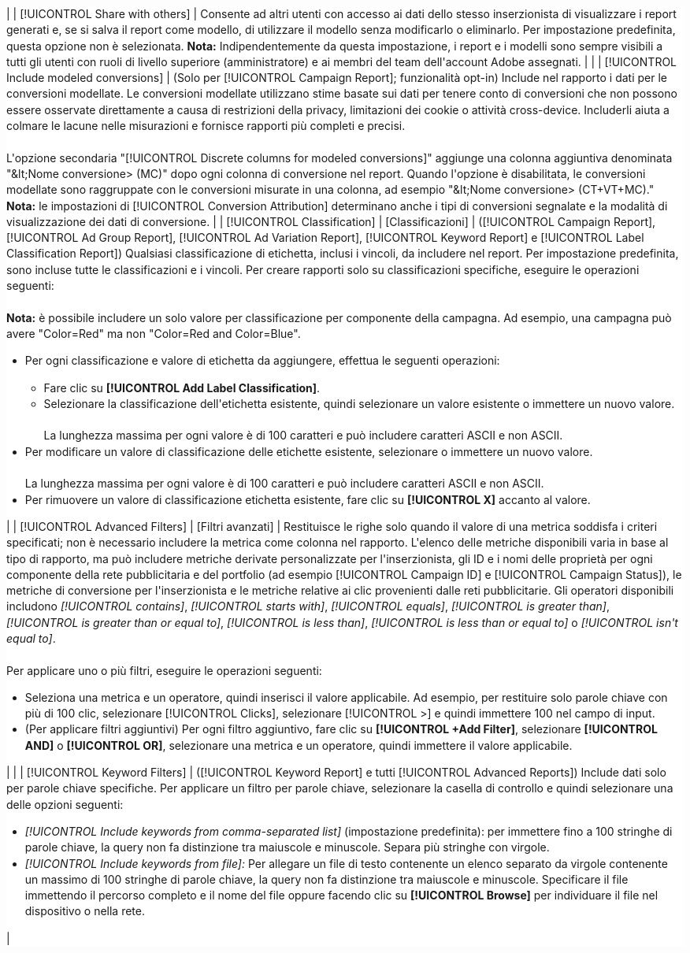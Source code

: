 |  | [!UICONTROL Share with others] | Consente ad altri utenti con accesso ai dati dello stesso inserzionista di visualizzare i report generati e, se si salva il report come modello, di utilizzare il modello senza modificarlo o eliminarlo. Per impostazione predefinita, questa opzione non è selezionata. <b>Nota:</b> Indipendentemente da questa impostazione, i report e i modelli sono sempre visibili a tutti gli utenti con ruoli di livello superiore (amministratore) e ai membri del team dell&#39;account Adobe assegnati. |
|  | [!UICONTROL Include modeled conversions] | (Solo per [!UICONTROL Campaign Report]; funzionalità opt-in) Include nel rapporto i dati per le conversioni modellate. Le conversioni modellate utilizzano stime basate sui dati per tenere conto di conversioni che non possono essere osservate direttamente a causa di restrizioni della privacy, limitazioni dei cookie o attività cross-device. Includerli aiuta a colmare le lacune nelle misurazioni e fornisce rapporti più completi e precisi.<br><br>L&#39;opzione secondaria &quot;[!UICONTROL Discrete columns for modeled conversions]&quot; aggiunge una colonna aggiuntiva denominata &quot;\&lt;Nome conversione\> (MC)&quot; dopo ogni colonna di conversione nel report. Quando l&#39;opzione è disabilitata, le conversioni modellate sono raggruppate con le conversioni misurate in una colonna, ad esempio &quot;\&lt;Nome conversione\> (CT+VT+MC).&quot; **Nota:** le impostazioni di [!UICONTROL Conversion Attribution] determinano anche i tipi di conversioni segnalate e la modalità di visualizzazione dei dati di conversione. |
| [!UICONTROL Classification] | \[Classificazioni\] | ([!UICONTROL Campaign Report], [!UICONTROL Ad Group Report], [!UICONTROL Ad Variation Report], [!UICONTROL Keyword Report] e [!UICONTROL Label Classification Report]) Qualsiasi classificazione di etichetta, inclusi i vincoli, da includere nel report. Per impostazione predefinita, sono incluse tutte le classificazioni e i vincoli. Per creare rapporti solo su classificazioni specifiche, eseguire le operazioni seguenti:<br><br><b>Nota:</b> è possibile includere un solo valore per classificazione per componente della campagna. Ad esempio, una campagna può avere &quot;Color=Red&quot; ma non &quot;Color=Red and Color=Blue&quot;.<ul><li>Per ogni classificazione e valore di etichetta da aggiungere, effettua le seguenti operazioni:</li><ul><li>Fare clic su **[!UICONTROL Add Label Classification]**.</li><li>Selezionare la classificazione dell&#39;etichetta esistente, quindi selezionare un valore esistente o immettere un nuovo valore.<br><br>La lunghezza massima per ogni valore è di 100 caratteri e può includere caratteri ASCII e non ASCII.</li></ul><li>Per modificare un valore di classificazione delle etichette esistente, selezionare o immettere un nuovo valore.<br><br>La lunghezza massima per ogni valore è di 100 caratteri e può includere caratteri ASCII e non ASCII.</li><li>Per rimuovere un valore di classificazione etichetta esistente, fare clic su **[!UICONTROL X]** accanto al valore.</li></ul> |
| [!UICONTROL Advanced Filters] | \[Filtri avanzati\] | Restituisce le righe solo quando il valore di una metrica soddisfa i criteri specificati; non è necessario includere la metrica come colonna nel rapporto. L&#39;elenco delle metriche disponibili varia in base al tipo di rapporto, ma può includere metriche derivate personalizzate per l&#39;inserzionista, gli ID e i nomi delle proprietà per ogni componente della rete pubblicitaria e del portfolio (ad esempio [!UICONTROL Campaign ID] e [!UICONTROL Campaign Status]), le metriche di conversione per l&#39;inserzionista e le metriche relative ai clic provenienti dalle reti pubblicitarie. Gli operatori disponibili includono <i>[!UICONTROL contains]</i>, <i>[!UICONTROL starts with]</i>, <i>[!UICONTROL equals]</i>, <i>[!UICONTROL is greater than]</i>, <i>[!UICONTROL is greater than or equal to]</i>, <i>[!UICONTROL is less than]</i>, <i>[!UICONTROL is less than or equal to]</i> o <i>[!UICONTROL isn't equal to]</i>.<br><br>Per applicare uno o più filtri, eseguire le operazioni seguenti:<ul><li>Seleziona una metrica e un operatore, quindi inserisci il valore applicabile. Ad esempio, per restituire solo parole chiave con più di 100 clic, selezionare [!UICONTROL Clicks], selezionare [!UICONTROL >] e quindi immettere 100 nel campo di input.</li><li>(Per applicare filtri aggiuntivi) Per ogni filtro aggiuntivo, fare clic su **[!UICONTROL +Add Filter]**, selezionare **[!UICONTROL AND]** o **[!UICONTROL OR]**, selezionare una metrica e un operatore, quindi immettere il valore applicabile.</li></ul> |
|  | [!UICONTROL Keyword Filters] | ([!UICONTROL Keyword Report] e tutti [!UICONTROL Advanced Reports]) Include dati solo per parole chiave specifiche. Per applicare un filtro per parole chiave, selezionare la casella di controllo e quindi selezionare una delle opzioni seguenti:<ul><li><i>[!UICONTROL Include keywords from comma-separated list]</i> (impostazione predefinita): per immettere fino a 100 stringhe di parole chiave, la query non fa distinzione tra maiuscole e minuscole. Separa più stringhe con virgole.</li><li><i>[!UICONTROL Include keywords from file]:</i> Per allegare un file di testo contenente un elenco separato da virgole contenente un massimo di 100 stringhe di parole chiave, la query non fa distinzione tra maiuscole e minuscole. Specificare il file immettendo il percorso completo e il nome del file oppure facendo clic su **[!UICONTROL Browse]** per individuare il file nel dispositivo o nella rete.</li></ul> |